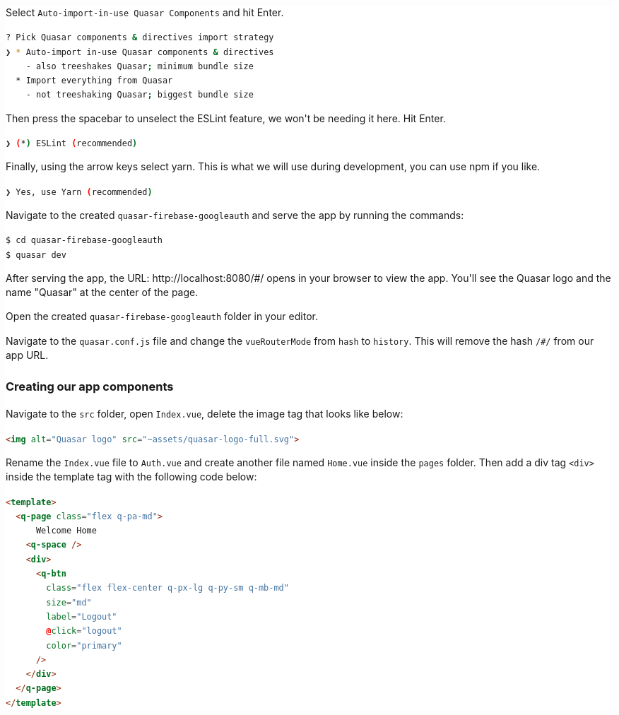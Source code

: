 Select `Auto-import-in-use Quasar Components` and hit Enter.

```bash
? Pick Quasar components & directives import strategy
❯ * Auto-import in-use Quasar components & directives
    - also treeshakes Quasar; minimum bundle size
  * Import everything from Quasar
    - not treeshaking Quasar; biggest bundle size    
```

Then press the spacebar to unselect the ESLint feature, we won't be needing it here. Hit Enter.

```bash
❯ (*) ESLint (recommended)
```


Finally, using the arrow keys select yarn. This is what we will use during development, you can use npm if you like.

```bash
❯ Yes, use Yarn (recommended)
```

Navigate to the created `quasar-firebase-googleauth` and serve the app by running the commands:

```bash
$ cd quasar-firebase-googleauth
$ quasar dev
```

After serving the app, the URL: http://localhost:8080/#/ opens in your browser to view the app. You'll see the Quasar logo and the name "Quasar" at the center of the page.

Open the created `quasar-firebase-googleauth` folder in your editor.

Navigate to the `quasar.conf.js` file and change the `vueRouterMode` from `hash` to `history`. This will remove the hash `/#/` from our app URL.

### Creating our app components

Navigate to the `src` folder, open `Index.vue`, delete the image tag that looks like below:

```HTML
<img alt="Quasar logo" src="~assets/quasar-logo-full.svg">
```

Rename the `Index.vue` file to `Auth.vue` and create another file named `Home.vue` inside the `pages` folder. Then add a div tag `<div>` inside the template tag with the following code below:

```HTML
<template>
  <q-page class="flex q-pa-md">
      Welcome Home
    <q-space />
    <div>
      <q-btn
        class="flex flex-center q-px-lg q-py-sm q-mb-md"
        size="md"
        label="Logout"
        @click="logout"
        color="primary"
      />
    </div>
  </q-page>
</template>
```